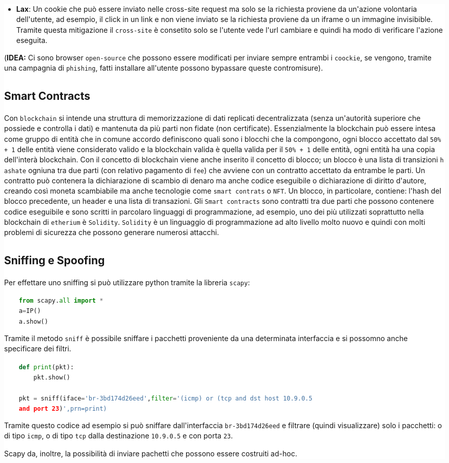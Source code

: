   * **Lax**: Un cookie che può essere inviato nelle cross-site request ma solo se la richiesta proviene da un'azione volontaria dell'utente, ad esempio, il click in un link e non viene inviato se la richiesta proviene da un iframe o un immagine invisibible. Tramite questa mitigazione il `cross-site` è consetito solo se l'utente vede l'url cambiare e quindi ha modo di verificare l'azione eseguita.

(**IDEA:** Ci sono browser `open-source` che possono essere modificati per inviare sempre entrambi i `coockie`, se vengono, tramite una campagnia di `phishing`, fatti installare all'utente possono bypassare queste contromisure).

## Smart Contracts

Con `blockchain` si intende una struttura di memorizzazione di dati replicati decentralizzata (senza un'autorità superiore che possiede e controlla i dati) e mantenuta da più parti non fidate (non certificate). Essenzialmente la blockchain può essere intesa come gruppo di entità che in comune accordo definiscono quali sono i blocchi che la compongono, ogni blocco accettato dal `50% + 1` delle entità viene considerato valido e la blockchain valida è quella valida per il `50% + 1` delle entità, ogni entità ha una copia dell'interà blockchain. Con il concetto di blockchain viene anche inserito il concetto di blocco; un blocco è una lista di transizioni `hashate` ogniuna tra due parti (con relativo pagamento di `fee`) che avviene con un contratto accettato da entrambe le parti. Un contratto può contenera la dichiarazione di scambio di denaro ma anche codice eseguibile o dichiarazione di diritto d'autore, creando così moneta scambiabile ma anche tecnologie come `smart contrats` o `NFT`.
Un blocco, in particolare, contiene: l'hash del blocco precedente, un header e una lista di transazioni.
Gli `Smart contracts` sono contratti tra due parti che possono contenere codice eseguibile e sono scritti in parcolaro linguaggi di programmazione, ad esempio, uno dei più utilizzati soprattutto nella blockchain di `etherium` è `Solidity`. `Solidity` è un linguaggio di programmazione ad alto livello molto nuovo e quindi con molti problemi di sicurezza che possono generare numerosi attacchi.

## Sniffing e Spoofing

Per effettare uno sniffing si può utilizzare python tramite la libreria `scapy`:

``` python
    from scapy.all import *
    a=IP()
    a.show()
```

Tramite il metodo `sniff` è possibile sniffare i pacchetti proveniente da una determinata interfaccia e si possomno anche specificare dei filtri.

```python
    def print(pkt):
        pkt.show()

    pkt = sniff(iface='br-3bd174d26eed',filter='(icmp) or (tcp and dst host 10.9.0.5 
    and port 23)',prn=print)
```

Tramite questo codice ad esempio si può sniffare dall'interfaccia `br-3bd174d26eed` e filtrare (quindi visualizzare) solo i pacchetti: o di tipo `icmp`, o di tipo `tcp` dalla destinazione `10.9.0.5` e con porta `23`.

Scapy da, inoltre, la possibilità di inviare pachetti che possono essere costruiti ad-hoc.
